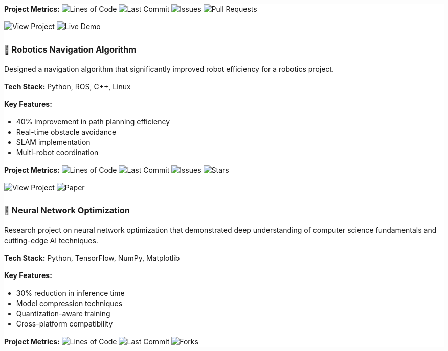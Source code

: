 **Project Metrics:**
![Lines of Code](https://img.shields.io/badge/Lines%20of%20Code-15K-blue)
![Last Commit](https://img.shields.io/badge/Last%20Commit-2%20days%20ago-brightgreen)
![Issues](https://img.shields.io/badge/Issues-3%20open-orange)
![Pull Requests](https://img.shields.io/badge/PRs-2%20open-success)

[![View Project](https://img.shields.io/badge/View-Project-blue?style=for-the-badge)](https://github.com/ambooka/ai-analytics-dashboard)
[![Live Demo](https://img.shields.io/badge/Live-Demo-green?style=for-the-badge)](https://ambooka.github.io/ai-analytics-dashboard)

### 🚀 Robotics Navigation Algorithm
Designed a navigation algorithm that significantly improved robot efficiency for a robotics project.

**Tech Stack:** Python, ROS, C++, Linux

**Key Features:**
- 40% improvement in path planning efficiency
- Real-time obstacle avoidance
- SLAM implementation
- Multi-robot coordination

**Project Metrics:**
![Lines of Code](https://img.shields.io/badge/Lines%20of%20Code-8K-blue)
![Last Commit](https://img.shields.io/badge/Last%20Commit-1%20week%20ago-brightgreen)
![Issues](https://img.shields.io/badge/Issues-1%20open-orange)
![Stars](https://img.shields.io/github/stars/ambooka/robotics-navigation?style=social)

[![View Project](https://img.shields.io/badge/View-Project-blue?style=for-the-badge)](https://github.com/ambooka/robotics-navigation)
[![Paper](https://img.shields.io/badge/Research-Paper-lightgrey?style=for-the-badge)](https://github.com/ambooka/robotics-navigation/blob/main/paper.pdf)

### 🧠 Neural Network Optimization
Research project on neural network optimization that demonstrated deep understanding of computer science fundamentals and cutting-edge AI techniques.

**Tech Stack:** Python, TensorFlow, NumPy, Matplotlib

**Key Features:**
- 30% reduction in inference time
- Model compression techniques
- Quantization-aware training
- Cross-platform compatibility

**Project Metrics:**
![Lines of Code](https://img.shields.io/badge/Lines%20of%20Code-5K-blue)
![Last Commit](https://img.shields.io/badge/Last%20Commit-3%20days%20ago-brightgreen)
![Forks](https://img.shields.io/github/forks/ambooka/neural-network-optimization?style=social)
